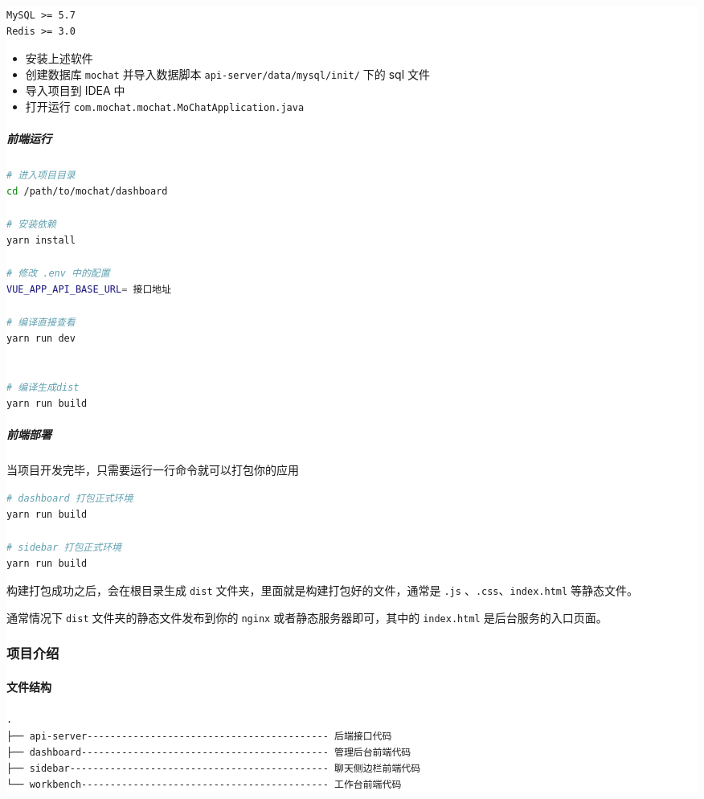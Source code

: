 ```
MySQL >= 5.7
Redis >= 3.0
```

- 安装上述软件
- 创建数据库 `mochat` 并导入数据脚本 `api-server/data/mysql/init/` 下的 sql 文件
- 导入项目到 IDEA 中
- 打开运行 `com.mochat.mochat.MoChatApplication.java`

##### 前端运行

```bash
# 进入项目目录
cd /path/to/mochat/dashboard

# 安装依赖
yarn install

# 修改 .env 中的配置 
VUE_APP_API_BASE_URL= 接口地址

# 编译直接查看
yarn run dev


# 编译生成dist
yarn run build
```

##### 前端部署

当项目开发完毕，只需要运行一行命令就可以打包你的应用

```bash
# dashboard 打包正式环境
yarn run build

# sidebar 打包正式环境
yarn run build
```

构建打包成功之后，会在根目录生成 `dist` 文件夹，里面就是构建打包好的文件，通常是 `.js` 、`.css`、`index.html` 等静态文件。

通常情况下 `dist` 文件夹的静态文件发布到你的 `nginx` 或者静态服务器即可，其中的 `index.html` 是后台服务的入口页面。

### 项目介绍

#### 文件结构
```
.
├── api-server------------------------------------------ 后端接口代码
├── dashboard------------------------------------------- 管理后台前端代码
├── sidebar--------------------------------------------- 聊天侧边栏前端代码
└── workbench------------------------------------------- 工作台前端代码
```
